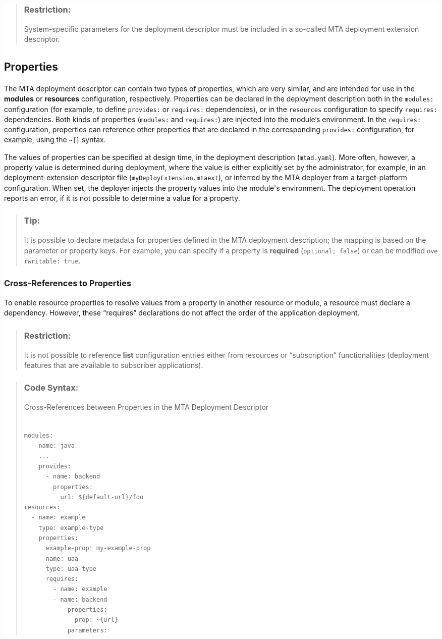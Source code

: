 
> ### Restriction:  
> System-specific parameters for the deployment descriptor must be included in a so-called MTA deployment extension descriptor.



<a name="loio33548a721e6548688605049792d55295__section_zgc_m4n_pt"/>

## Properties

The MTA deployment descriptor can contain two types of properties, which are very similar, and are intended for use in the **modules** or **resources** configuration, respectively. Properties can be declared in the deployment description both in the `modules:` configuration \(for example, to define `provides:` or `requires:` dependencies\), or in the `resources` configuration to specify `requires:` dependencies. Both kinds of properties \(`modules:` and `requires:`\) are injected into the module’s environment. In the `requires:` configuration, properties can reference other properties that are declared in the corresponding `provides:` configuration, for example, using the `~{}` syntax.

The values of properties can be specified at design time, in the deployment description \(`mtad.yaml`\). More often, however, a property value is determined during deployment, where the value is either explicitly set by the administrator, for example, in an deployment-extension descriptor file \(`myDeployExtension.mtaext`\), or inferred by the MTA deployer from a target-platform configuration. When set, the deployer injects the property values into the module's environment. The deployment operation reports an error, if it is not possible to determine a value for a property.

> ### Tip:  
> It is possible to declare metadata for properties defined in the MTA deployment description; the mapping is based on the parameter or property keys. For example, you can specify if a property is **required** \(`optional; false`\) or can be modified `overwritable: true`.



### Cross-References to Properties

To enable resource properties to resolve values from a property in another resource or module, a resource must declare a dependency. However, these “requires” declarations do not affect the order of the application deployment.

> ### Restriction:  
> It is not possible to reference **list** configuration entries either from resources or “subscription” functionalities \(deployment features that are available to subscriber applications\).

> ### Code Syntax:  
> Cross-References between Properties in the MTA Deployment Descriptor
> 
> ```
> 
> modules: 
>   - name: java 
>     ... 
>     provides:  
>       - name: backend  
>         properties:  
>           url: ${default-url}/foo 
> resources:  
>   - name: example  
>     type: example-type   
>     properties:   
>       example-prop: my-example-prop   
>     - name: uaa
>       type: uaa-type 
>       requires: 
>         - name: example 
>         - name: backend 
>             properties: 
>               prop: ~{url} 
>             parameters: 
